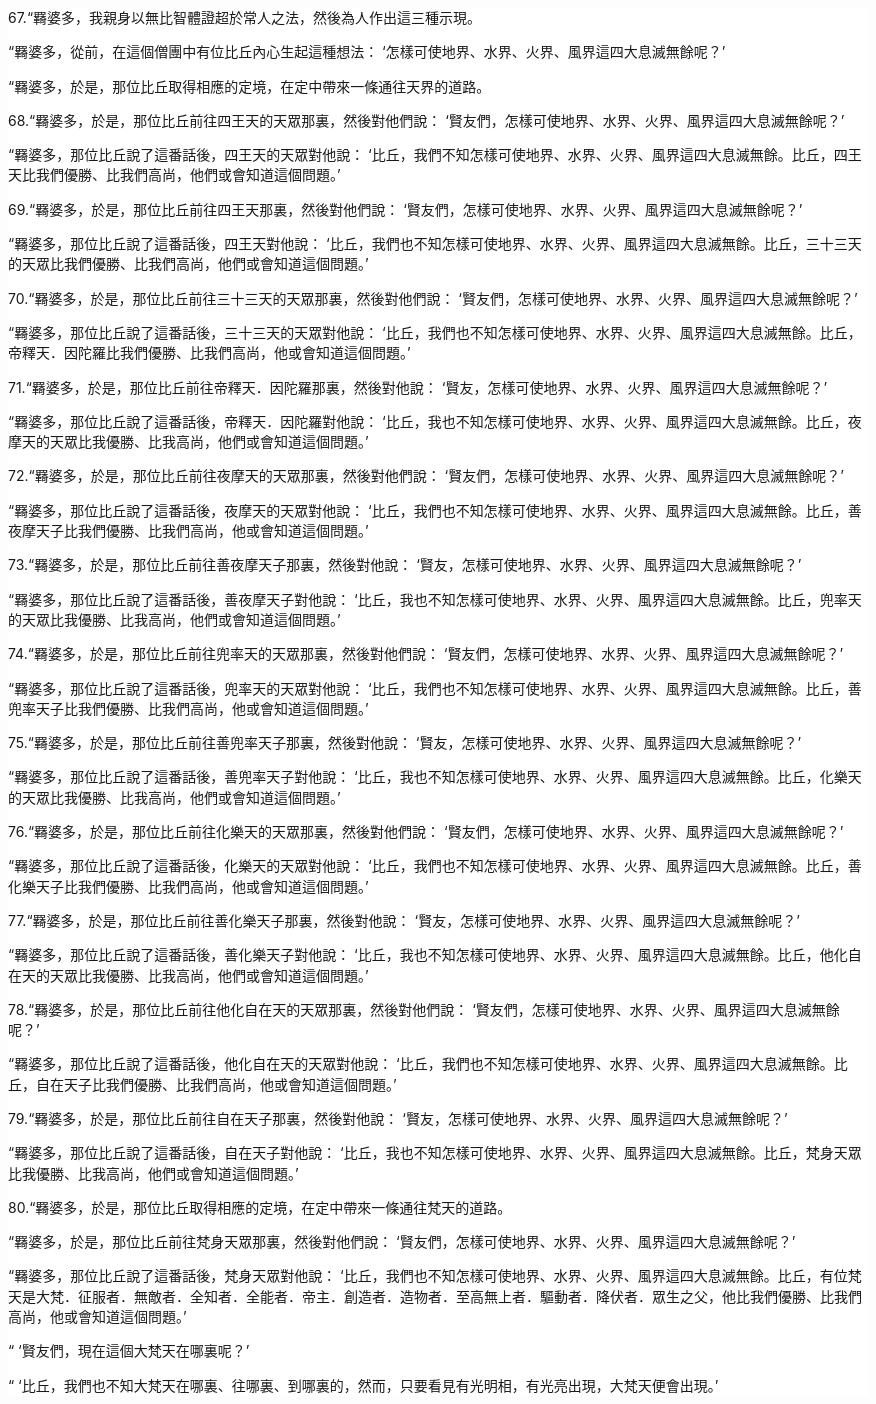 67.“羇婆多，我親身以無比智體證超於常人之法，然後為人作出這三種示現。

“羇婆多，從前，在這個僧團中有位比丘內心生起這種想法： ‘怎樣可使地界、水界、火界、風界這四大息滅無餘呢？’

“羇婆多，於是，那位比丘取得相應的定境，在定中帶來一條通往天界的道路。

68.“羇婆多，於是，那位比丘前往四王天的天眾那裏，然後對他們說： ‘賢友們，怎樣可使地界、水界、火界、風界這四大息滅無餘呢？’

“羇婆多，那位比丘說了這番話後，四王天的天眾對他說： ‘比丘，我們不知怎樣可使地界、水界、火界、風界這四大息滅無餘。比丘，四王天比我們優勝、比我們高尚，他們或會知道這個問題。’

69.“羇婆多，於是，那位比丘前往四王天那裏，然後對他們說： ‘賢友們，怎樣可使地界、水界、火界、風界這四大息滅無餘呢？’

“羇婆多，那位比丘說了這番話後，四王天對他說： ‘比丘，我們也不知怎樣可使地界、水界、火界、風界這四大息滅無餘。比丘，三十三天的天眾比我們優勝、比我們高尚，他們或會知道這個問題。’

70.“羇婆多，於是，那位比丘前往三十三天的天眾那裏，然後對他們說： ‘賢友們，怎樣可使地界、水界、火界、風界這四大息滅無餘呢？’

“羇婆多，那位比丘說了這番話後，三十三天的天眾對他說： ‘比丘，我們也不知怎樣可使地界、水界、火界、風界這四大息滅無餘。比丘，帝釋天．因陀羅比我們優勝、比我們高尚，他或會知道這個問題。’

71.“羇婆多，於是，那位比丘前往帝釋天．因陀羅那裏，然後對他說： ‘賢友，怎樣可使地界、水界、火界、風界這四大息滅無餘呢？’

“羇婆多，那位比丘說了這番話後，帝釋天．因陀羅對他說： ‘比丘，我也不知怎樣可使地界、水界、火界、風界這四大息滅無餘。比丘，夜摩天的天眾比我優勝、比我高尚，他們或會知道這個問題。’

72.“羇婆多，於是，那位比丘前往夜摩天的天眾那裏，然後對他們說： ‘賢友們，怎樣可使地界、水界、火界、風界這四大息滅無餘呢？’

“羇婆多，那位比丘說了這番話後，夜摩天的天眾對他說： ‘比丘，我們也不知怎樣可使地界、水界、火界、風界這四大息滅無餘。比丘，善夜摩天子比我們優勝、比我們高尚，他或會知道這個問題。’

73.“羇婆多，於是，那位比丘前往善夜摩天子那裏，然後對他說： ‘賢友，怎樣可使地界、水界、火界、風界這四大息滅無餘呢？’

“羇婆多，那位比丘說了這番話後，善夜摩天子對他說： ‘比丘，我也不知怎樣可使地界、水界、火界、風界這四大息滅無餘。比丘，兜率天的天眾比我優勝、比我高尚，他們或會知道這個問題。’

74.“羇婆多，於是，那位比丘前往兜率天的天眾那裏，然後對他們說： ‘賢友們，怎樣可使地界、水界、火界、風界這四大息滅無餘呢？’

“羇婆多，那位比丘說了這番話後，兜率天的天眾對他說： ‘比丘，我們也不知怎樣可使地界、水界、火界、風界這四大息滅無餘。比丘，善兜率天子比我們優勝、比我們高尚，他或會知道這個問題。’

75.“羇婆多，於是，那位比丘前往善兜率天子那裏，然後對他說： ‘賢友，怎樣可使地界、水界、火界、風界這四大息滅無餘呢？’

“羇婆多，那位比丘說了這番話後，善兜率天子對他說： ‘比丘，我也不知怎樣可使地界、水界、火界、風界這四大息滅無餘。比丘，化樂天的天眾比我優勝、比我高尚，他們或會知道這個問題。’

76.“羇婆多，於是，那位比丘前往化樂天的天眾那裏，然後對他們說： ‘賢友們，怎樣可使地界、水界、火界、風界這四大息滅無餘呢？’

“羇婆多，那位比丘說了這番話後，化樂天的天眾對他說： ‘比丘，我們也不知怎樣可使地界、水界、火界、風界這四大息滅無餘。比丘，善化樂天子比我們優勝、比我們高尚，他或會知道這個問題。’

77.“羇婆多，於是，那位比丘前往善化樂天子那裏，然後對他說： ‘賢友，怎樣可使地界、水界、火界、風界這四大息滅無餘呢？’

“羇婆多，那位比丘說了這番話後，善化樂天子對他說： ‘比丘，我也不知怎樣可使地界、水界、火界、風界這四大息滅無餘。比丘，他化自在天的天眾比我優勝、比我高尚，他們或會知道這個問題。’

78.“羇婆多，於是，那位比丘前往他化自在天的天眾那裏，然後對他們說： ‘賢友們，怎樣可使地界、水界、火界、風界這四大息滅無餘呢？’

“羇婆多，那位比丘說了這番話後，他化自在天的天眾對他說： ‘比丘，我們也不知怎樣可使地界、水界、火界、風界這四大息滅無餘。比丘，自在天子比我們優勝、比我們高尚，他或會知道這個問題。’

79.“羇婆多，於是，那位比丘前往自在天子那裏，然後對他說： ‘賢友，怎樣可使地界、水界、火界、風界這四大息滅無餘呢？’

“羇婆多，那位比丘說了這番話後，自在天子對他說： ‘比丘，我也不知怎樣可使地界、水界、火界、風界這四大息滅無餘。比丘，梵身天眾比我優勝、比我高尚，他們或會知道這個問題。’

80.“羇婆多，於是，那位比丘取得相應的定境，在定中帶來一條通往梵天的道路。

“羇婆多，於是，那位比丘前往梵身天眾那裏，然後對他們說： ‘賢友們，怎樣可使地界、水界、火界、風界這四大息滅無餘呢？’

“羇婆多，那位比丘說了這番話後，梵身天眾對他說： ‘比丘，我們也不知怎樣可使地界、水界、火界、風界這四大息滅無餘。比丘，有位梵天是大梵．征服者．無敵者．全知者．全能者．帝主．創造者．造物者．至高無上者．驅動者．降伏者．眾生之父，他比我們優勝、比我們高尚，他或會知道這個問題。’

“ ‘賢友們，現在這個大梵天在哪裏呢？’

“ ‘比丘，我們也不知大梵天在哪裏、往哪裏、到哪裏的，然而，只要看見有光明相，有光亮出現，大梵天便會出現。’
